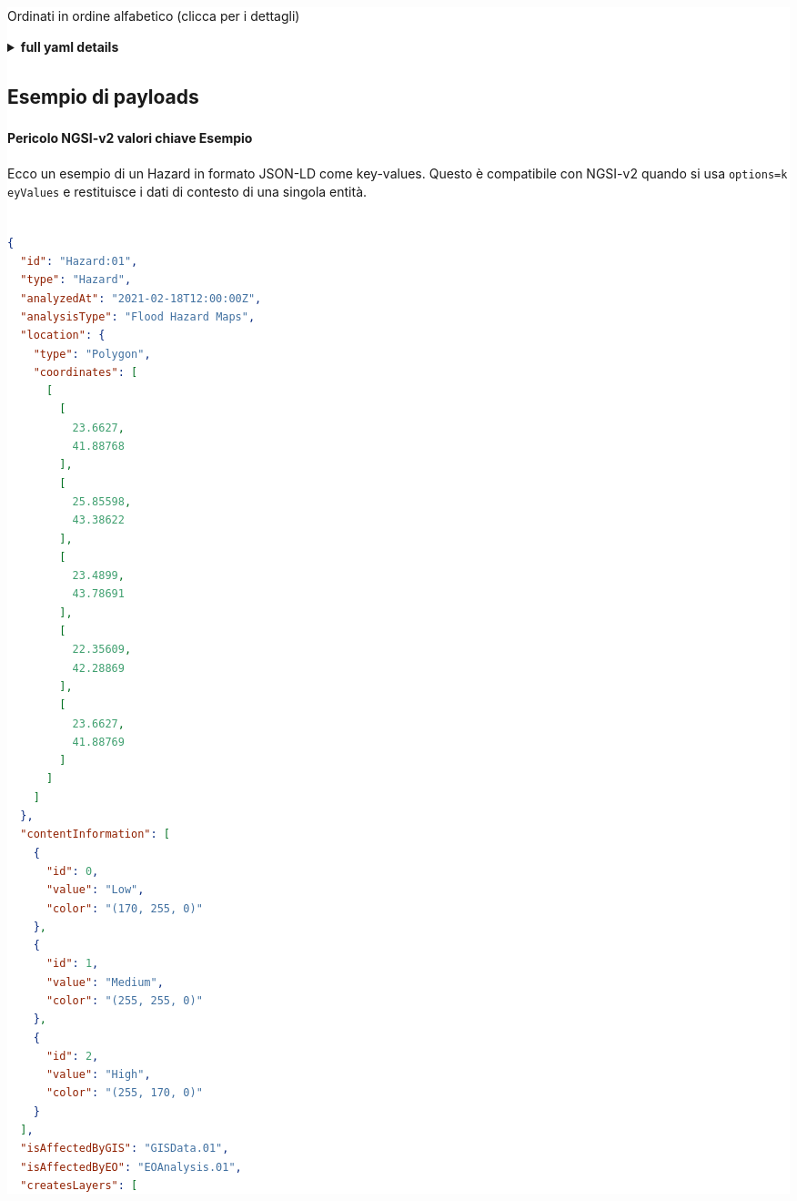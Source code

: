 Ordinati in ordine alfabetico (clicca per i dettagli)  
<details><summary><strong>full yaml details</strong></summary></details>    

## Esempio di payloads  

#### Pericolo NGSI-v2 valori chiave Esempio  

Ecco un esempio di un Hazard in formato JSON-LD come key-values. Questo è compatibile con NGSI-v2 quando si usa `options=keyValues` e restituisce i dati di contesto di una singola entità.  

```json  

{  
  "id": "Hazard:01",  
  "type": "Hazard",  
  "analyzedAt": "2021-02-18T12:00:00Z",  
  "analysisType": "Flood Hazard Maps",  
  "location": {  
    "type": "Polygon",  
    "coordinates": [  
      [  
        [  
          23.6627,  
          41.88768  
        ],  
        [  
          25.85598,  
          43.38622  
        ],  
        [  
          23.4899,  
          43.78691  
        ],  
        [  
          22.35609,  
          42.28869  
        ],  
        [  
          23.6627,  
          41.88769  
        ]  
      ]  
    ]  
  },  
  "contentInformation": [  
    {  
      "id": 0,  
      "value": "Low",  
      "color": "(170, 255, 0)"  
    },  
    {  
      "id": 1,  
      "value": "Medium",  
      "color": "(255, 255, 0)"  
    },  
    {  
      "id": 2,  
      "value": "High",  
      "color": "(255, 170, 0)"  
    }  
  ],  
  "isAffectedByGIS": "GISData.01",  
  "isAffectedByEO": "EOAnalysis.01",  
  "createsLayers": [  
```